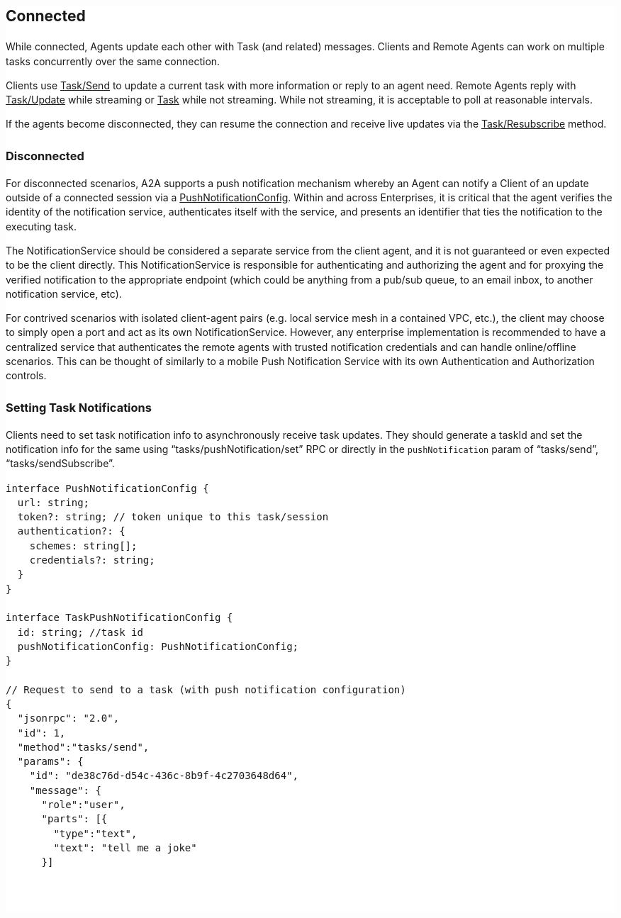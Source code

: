 ## Connected
While connected, Agents update each other with Task (and related) messages. Clients and Remote Agents can work on multiple tasks concurrently over the same connection. 

Clients use [Task/Send](../documentation.md#send-a-task) to update a current task with more information or reply to an agent need. Remote Agents reply with [Task/Update](../documentation.md#streaming-support) while streaming or [Task](../documentation.md#get-a-task) while not streaming. While not streaming, it is acceptable to poll at reasonable intervals. 

If the agents become disconnected, they can resume the connection and receive live updates via the [Task/Resubscribe](../documentation.md#resubscribe-to-task) method.

### Disconnected
For disconnected scenarios, A2A supports a push notification mechanism whereby an Agent can notify a Client of an update outside of a connected session via a [PushNotificationConfig](../documentation.md#push-notifications). Within and across Enterprises, it is critical that the agent verifies the identity of the notification service,  authenticates itself with the service, and presents an identifier that ties the notification to the executing task.

The NotificationService should be considered a separate service from the client agent, and it is not guaranteed or even expected to be the client directly. This NotificationService is responsible for authenticating and authorizing the agent and for proxying the verified notification to the appropriate endpoint (which could be anything from a pub/sub queue, to an email inbox, to another notification service, etc).

For contrived scenarios with isolated client-agent pairs (e.g. local service mesh in a contained VPC, etc.), the client may choose to simply open a port and act as its own NotificationService. However, any enterprise implementation is recommended to have a centralized service that authenticates the remote agents with trusted notification credentials and can handle online/offline scenarios. This can be thought of similarly to a mobile Push Notification Service with its own Authentication and Authorization controls.

### Setting Task Notifications
Clients need to set task notification info to asynchronously receive task updates. They should generate a taskId and set the notification info for the same using “tasks/pushNotification/set” RPC or directly in the `pushNotification` param of “tasks/send”, “tasks/sendSubscribe”.

<pre>
interface PushNotificationConfig {
  url: string;
  token?: string; // token unique to this task/session
  authentication?: {
    schemes: string[];
    credentials?: string;
  }
}

interface TaskPushNotificationConfig {
  id: string; //task id
  pushNotificationConfig: PushNotificationConfig;
}

// Request to send to a task (with push notification configuration)
{
  "jsonrpc": "2.0",
  "id": 1,
  "method":"tasks/send",
  "params": {
    "id": "de38c76d-d54c-436c-8b9f-4c2703648d64",    
    "message": {
      "role":"user",
      "parts": [{
        "type":"text",
        "text": "tell me a joke"
      }]   